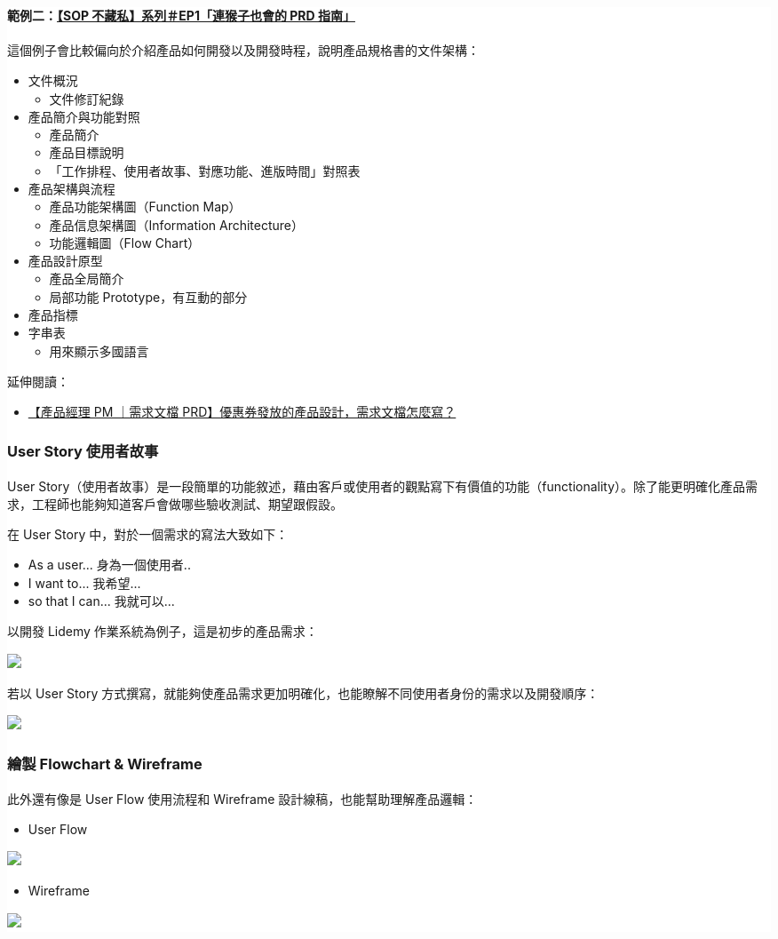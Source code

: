#### 範例二：[【SOP 不藏私】系列＃EP1「連猴子也會的 PRD 指南」](https://medium.com/as-a-product-designer/sop-ep01-prd-3c6d33880c34)

這個例子會比較偏向於介紹產品如何開發以及開發時程，說明產品規格書的文件架構：

- 文件概況
  - 文件修訂紀錄
- 產品簡介與功能對照
  - 產品簡介
  - 產品目標說明
  - 「工作排程、使用者故事、對應功能、進版時間」對照表
- 產品架構與流程
  - 產品功能架構圖（Function Map）
  - 產品信息架構圖（Information Architecture）
  - 功能邏輯圖（Flow Chart）
- 產品設計原型
  - 產品全局簡介
  - 局部功能 Prototype，有互動的部分
- 產品指標
- 字串表
  - 用來顯示多國語言

延伸閱讀：

- [【產品經理 PM ｜需求文檔 PRD】優惠券發放的產品設計，需求文檔怎麼寫？](https://medium.com/y-pointer/product-prd-ca0ea9b75b85)

### User Story 使用者故事

User Story（使用者故事）是一段簡單的功能敘述，藉由客戶或使用者的觀點寫下有價值的功能（functionality）。除了能更明確化產品需求，工程師也能夠知道客戶會做哪些驗收測試、期望跟假設。

在 User Story 中，對於一個需求的寫法大致如下：

- As a user... 身為一個使用者..
- I want to... 我希望...
- so that I can... 我就可以...

以開發 Lidemy 作業系統為例子，這是初步的產品需求：

![](https://i.imgur.com/5Ho0Vcl.png)

若以 User Story 方式撰寫，就能夠使產品需求更加明確化，也能瞭解不同使用者身份的需求以及開發順序：

![](https://i.imgur.com/Fewp6BB.png)

### 繪製 Flowchart & Wireframe

此外還有像是 User Flow 使用流程和 Wireframe 設計線稿，也能幫助理解產品邏輯：

- User Flow

![](https://i.imgur.com/YH4yf2T.png)

- Wireframe

![](https://i.imgur.com/xuiuBsv.png)
